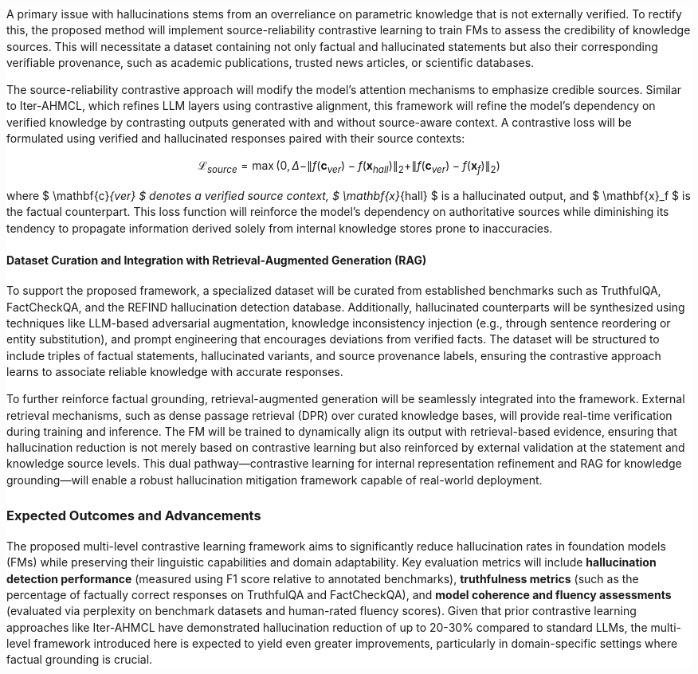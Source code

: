 A primary issue with hallucinations stems from an overreliance on parametric knowledge that is not externally verified. To rectify this, the proposed method will implement source-reliability contrastive learning to train FMs to assess the credibility of knowledge sources. This will necessitate a dataset containing not only factual and hallucinated statements but also their corresponding verifiable provenance, such as academic publications, trusted news articles, or scientific databases.  

The source-reliability contrastive approach will modify the model’s attention mechanisms to emphasize credible sources. Similar to Iter-AHMCL, which refines LLM layers using contrastive alignment, this framework will refine the model’s dependency on verified knowledge by contrasting outputs generated with and without source-aware context. A contrastive loss will be formulated using verified and hallucinated responses paired with their source contexts:  

$$
\mathcal{L}_{source} = \max(0, \Delta - \|f(\mathbf{c}_{ver}) - f(\mathbf{x}_{hall})\|_2 + \|f(\mathbf{c}_{ver}) - f(\mathbf{x}_f)\|_2 )
$$  

where $ \mathbf{c}_{ver} $ denotes a verified source context, $ \mathbf{x}_{hall} $ is a hallucinated output, and $ \mathbf{x}_f $ is the factual counterpart. This loss function will reinforce the model’s dependency on authoritative sources while diminishing its tendency to propagate information derived solely from internal knowledge stores prone to inaccuracies.  

#### **Dataset Curation and Integration with Retrieval-Augmented Generation (RAG)**  

To support the proposed framework, a specialized dataset will be curated from established benchmarks such as TruthfulQA, FactCheckQA, and the REFIND hallucination detection database. Additionally, hallucinated counterparts will be synthesized using techniques like LLM-based adversarial augmentation, knowledge inconsistency injection (e.g., through sentence reordering or entity substitution), and prompt engineering that encourages deviations from verified facts. The dataset will be structured to include triples of factual statements, hallucinated variants, and source provenance labels, ensuring the contrastive approach learns to associate reliable knowledge with accurate responses.  

To further reinforce factual grounding, retrieval-augmented generation will be seamlessly integrated into the framework. External retrieval mechanisms, such as dense passage retrieval (DPR) over curated knowledge bases, will provide real-time verification during training and inference. The FM will be trained to dynamically align its output with retrieval-based evidence, ensuring that hallucination reduction is not merely based on contrastive learning but also reinforced by external validation at the statement and knowledge source levels. This dual pathway—contrastive learning for internal representation refinement and RAG for knowledge grounding—will enable a robust hallucination mitigation framework capable of real-world deployment.

### Expected Outcomes and Advancements  

The proposed multi-level contrastive learning framework aims to significantly reduce hallucination rates in foundation models (FMs) while preserving their linguistic capabilities and domain adaptability. Key evaluation metrics will include **hallucination detection performance** (measured using F1 score relative to annotated benchmarks), **truthfulness metrics** (such as the percentage of factually correct responses on TruthfulQA and FactCheckQA), and **model coherence and fluency assessments** (evaluated via perplexity on benchmark datasets and human-rated fluency scores). Given that prior contrastive learning approaches like Iter-AHMCL have demonstrated hallucination reduction of up to 20-30% compared to standard LLMs, the multi-level framework introduced here is expected to yield even greater improvements, particularly in domain-specific settings where factual grounding is crucial.  
